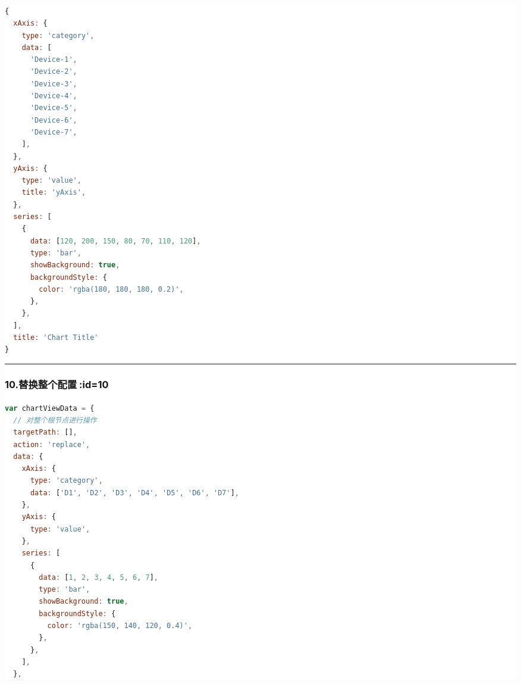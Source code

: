 

```javascript
{
  xAxis: {
    type: 'category',
    data: [
      'Device-1',
      'Device-2',
      'Device-3',
      'Device-4',
      'Device-5',
      'Device-6',
      'Device-7',
    ],
  },
  yAxis: {
    type: 'value',
    title: 'yAxis',
  },
  series: [
    {
      data: [120, 200, 150, 80, 70, 110, 120],
      type: 'bar',
      showBackground: true,
      backgroundStyle: {
        color: 'rgba(180, 180, 180, 0.2)',
      },
    },
  ],
  title: 'Chart Title'
}
```



---

### 10.替换整个配置 :id=10





```javascript
var chartViewData = {
  // 对整个根节点进行操作
  targetPath: [],
  action: 'replace',
  data: {
    xAxis: {
      type: 'category',
      data: ['D1', 'D2', 'D3', 'D4', 'D5', 'D6', 'D7'],
    },
    yAxis: {
      type: 'value',
    },
    series: [
      {
        data: [1, 2, 3, 4, 5, 6, 7],
        type: 'bar',
        showBackground: true,
        backgroundStyle: {
          color: 'rgba(150, 140, 120, 0.4)',
        },
      },
    ],
  },
```